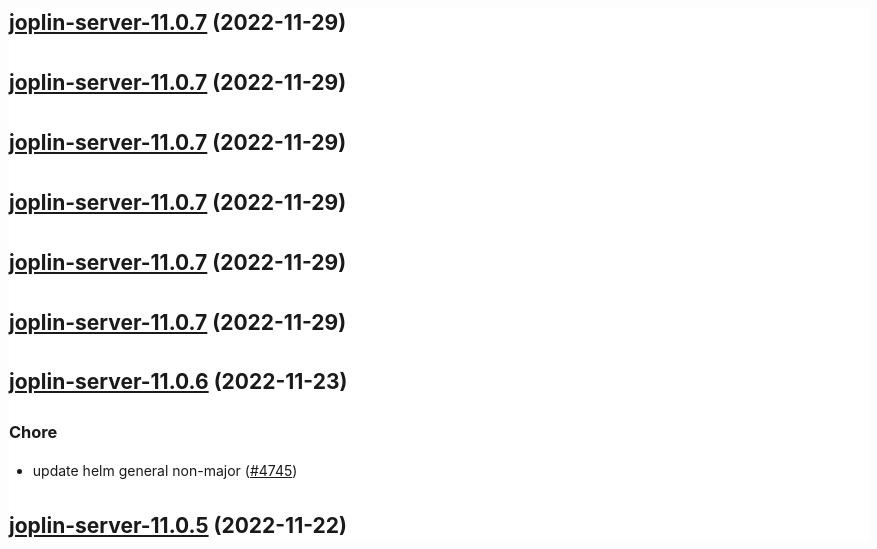 ## [joplin-server-11.0.7](https://github.com/truecharts/charts/compare/joplin-server-11.0.6...joplin-server-11.0.7) (2022-11-29)




## [joplin-server-11.0.7](https://github.com/truecharts/charts/compare/joplin-server-11.0.6...joplin-server-11.0.7) (2022-11-29)




## [joplin-server-11.0.7](https://github.com/truecharts/charts/compare/joplin-server-11.0.6...joplin-server-11.0.7) (2022-11-29)




## [joplin-server-11.0.7](https://github.com/truecharts/charts/compare/joplin-server-11.0.6...joplin-server-11.0.7) (2022-11-29)




## [joplin-server-11.0.7](https://github.com/truecharts/charts/compare/joplin-server-11.0.6...joplin-server-11.0.7) (2022-11-29)




## [joplin-server-11.0.7](https://github.com/truecharts/charts/compare/joplin-server-11.0.6...joplin-server-11.0.7) (2022-11-29)




## [joplin-server-11.0.6](https://github.com/truecharts/charts/compare/joplin-server-11.0.5...joplin-server-11.0.6) (2022-11-23)

### Chore

- update helm general non-major ([#4745](https://github.com/truecharts/charts/issues/4745))
  
  


## [joplin-server-11.0.5](https://github.com/truecharts/charts/compare/joplin-server-11.0.4...joplin-server-11.0.5) (2022-11-22)
